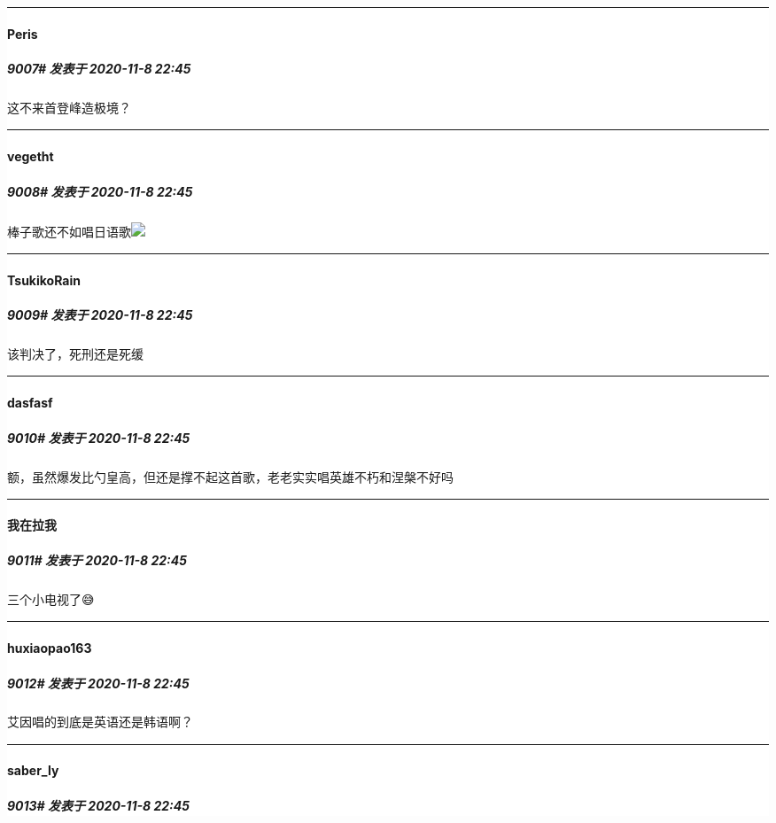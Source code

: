 *****

####  Peris  
##### 9007#       发表于 2020-11-8 22:45


这不来首登峰造极境？


*****

####  vegetht  
##### 9008#       发表于 2020-11-8 22:45


棒子歌还不如唱日语歌<img src="https://static.saraba1st.com/image/smiley/face2017/126.png" referrerpolicy="no-referrer">


*****

####  TsukikoRain  
##### 9009#       发表于 2020-11-8 22:45


该判决了，死刑还是死缓


*****

####  dasfasf  
##### 9010#       发表于 2020-11-8 22:45


额，虽然爆发比勺皇高，但还是撑不起这首歌，老老实实唱英雄不朽和涅槃不好吗


*****

####  我在拉我  
##### 9011#       发表于 2020-11-8 22:45


三个小电视了😅


*****

####  huxiaopao163  
##### 9012#       发表于 2020-11-8 22:45


艾因唱的到底是英语还是韩语啊？


*****

####  saber_ly  
##### 9013#       发表于 2020-11-8 22:45
